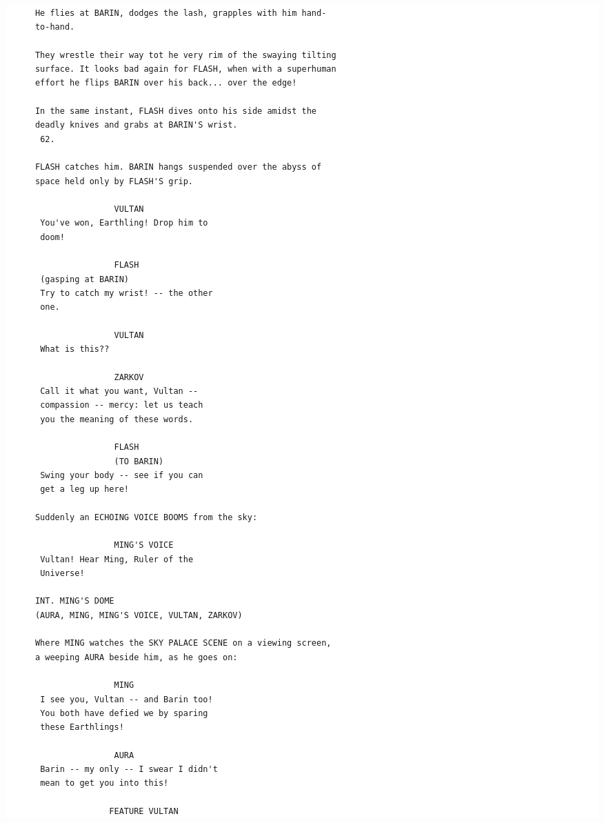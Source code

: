           He flies at BARIN, dodges the lash, grapples with him hand-
          to-hand.
                         
          They wrestle their way tot he very rim of the swaying tilting
          surface. It looks bad again for FLASH, when with a superhuman
          effort he flips BARIN over his back... over the edge!
                         
          In the same instant, FLASH dives onto his side amidst the
          deadly knives and grabs at BARIN'S wrist.
           62.
                         
          FLASH catches him. BARIN hangs suspended over the abyss of
          space held only by FLASH'S grip.
                         
                          VULTAN
           You've won, Earthling! Drop him to
           doom!
                         
                          FLASH
           (gasping at BARIN)
           Try to catch my wrist! -- the other
           one.
                         
                          VULTAN
           What is this??
                         
                          ZARKOV
           Call it what you want, Vultan --
           compassion -- mercy: let us teach
           you the meaning of these words.
                         
                          FLASH
                          (TO BARIN)
           Swing your body -- see if you can
           get a leg up here!
                         
          Suddenly an ECHOING VOICE BOOMS from the sky:
                         
                          MING'S VOICE
           Vultan! Hear Ming, Ruler of the
           Universe!
                         
          INT. MING'S DOME
          (AURA, MING, MING'S VOICE, VULTAN, ZARKOV)
                         
          Where MING watches the SKY PALACE SCENE on a viewing screen,
          a weeping AURA beside him, as he goes on:
                         
                          MING
           I see you, Vultan -- and Barin too!
           You both have defied we by sparing
           these Earthlings!
                         
                          AURA
           Barin -- my only -- I swear I didn't
           mean to get you into this!
                         
                         FEATURE VULTAN
                         